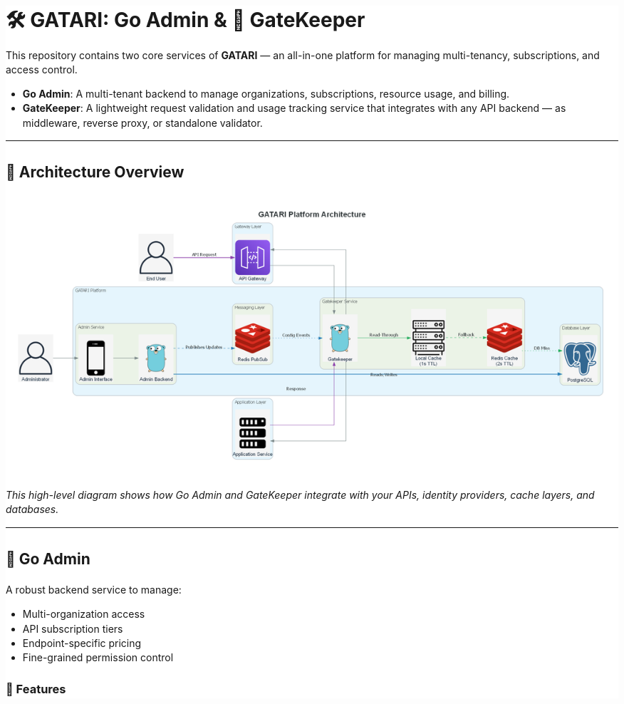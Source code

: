 # 🛠️ GATARI: Go Admin & 🚦 GateKeeper

This repository contains two core services of **GATARI** — an all-in-one platform for managing multi-tenancy, subscriptions, and access control.

* **Go Admin**: A multi-tenant backend to manage organizations, subscriptions, resource usage, and billing.
* **GateKeeper**: A lightweight request validation and usage tracking service that integrates with any API backend — as middleware, reverse proxy, or standalone validator.

---

## 📀 Architecture Overview

![GATARI Architecture](design/gatari_full_architecture.png)

*This high-level diagram shows how Go Admin and GateKeeper integrate with your APIs, identity providers, cache layers, and databases.*

---

## 🧱 Go Admin

A robust backend service to manage:

* Multi-organization access
* API subscription tiers
* Endpoint-specific pricing
* Fine-grained permission control

### 🔑 Features
